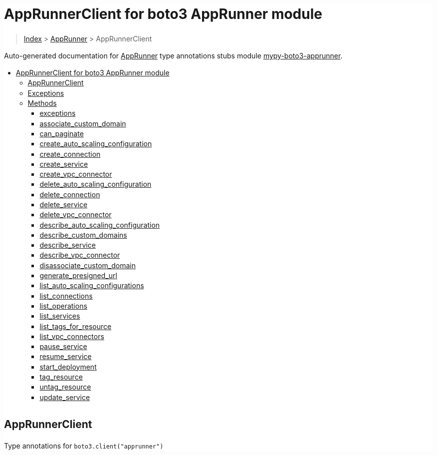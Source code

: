<a id="apprunnerclient-for-boto3-apprunner-module"></a>

# AppRunnerClient for boto3 AppRunner module

> [Index](..) > [AppRunner](.) > AppRunnerClient

Auto-generated documentation for
[AppRunner](https://boto3.amazonaws.com/v1/documentation/api/latest/reference/services/apprunner.html#AppRunner)
type annotations stubs module
[mypy-boto3-apprunner](https://pypi.org/project/mypy-boto3-apprunner/).

- [AppRunnerClient for boto3 AppRunner module](#apprunnerclient-for-boto3-apprunner-module)
  - [AppRunnerClient](#apprunnerclient)
  - [Exceptions](#exceptions)
  - [Methods](#methods)
    - [exceptions](#exceptions)
    - [associate_custom_domain](#associate_custom_domain)
    - [can_paginate](#can_paginate)
    - [create_auto_scaling_configuration](#create_auto_scaling_configuration)
    - [create_connection](#create_connection)
    - [create_service](#create_service)
    - [create_vpc_connector](#create_vpc_connector)
    - [delete_auto_scaling_configuration](#delete_auto_scaling_configuration)
    - [delete_connection](#delete_connection)
    - [delete_service](#delete_service)
    - [delete_vpc_connector](#delete_vpc_connector)
    - [describe_auto_scaling_configuration](#describe_auto_scaling_configuration)
    - [describe_custom_domains](#describe_custom_domains)
    - [describe_service](#describe_service)
    - [describe_vpc_connector](#describe_vpc_connector)
    - [disassociate_custom_domain](#disassociate_custom_domain)
    - [generate_presigned_url](#generate_presigned_url)
    - [list_auto_scaling_configurations](#list_auto_scaling_configurations)
    - [list_connections](#list_connections)
    - [list_operations](#list_operations)
    - [list_services](#list_services)
    - [list_tags_for_resource](#list_tags_for_resource)
    - [list_vpc_connectors](#list_vpc_connectors)
    - [pause_service](#pause_service)
    - [resume_service](#resume_service)
    - [start_deployment](#start_deployment)
    - [tag_resource](#tag_resource)
    - [untag_resource](#untag_resource)
    - [update_service](#update_service)

<a id="apprunnerclient"></a>

## AppRunnerClient

Type annotations for `boto3.client("apprunner")`
